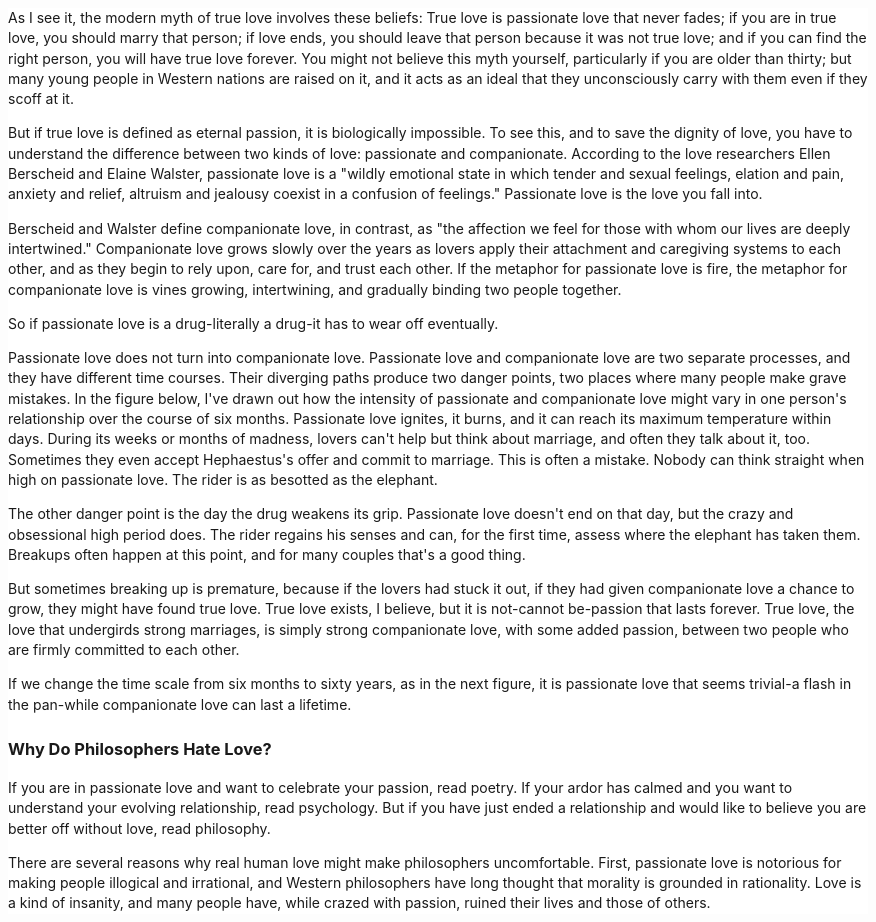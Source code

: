 As I see it, the modern myth of true love involves these beliefs: True love is passionate love that never fades; if you are in true love, you should marry that person; if love ends, you should leave that person because it was not true love; and if you can find the right person, you will have true love forever. You might not believe this myth yourself, particularly if you are older than thirty; but many young people in Western nations are raised on it, and it acts as an ideal that they unconsciously carry with them even if they scoff at it.

But if true love is defined as eternal passion, it is biologically impossible. To see this, and to save the dignity of love, you have to understand the difference between two kinds of love: passionate and companionate. According to the love researchers Ellen Berscheid and Elaine Walster, passionate love is a "wildly emotional state in which tender and sexual feelings, elation and pain, anxiety and relief, altruism and jealousy coexist in a confusion of feelings." Passionate love is the love you fall into.

Berscheid and Walster define companionate love, in contrast, as "the affection we feel for those with whom our lives are deeply intertwined." Companionate love grows slowly over the years as lovers apply their attachment and caregiving systems to each other, and as they begin to rely upon, care for, and trust each other. If the metaphor for passionate love is fire, the metaphor for companionate love is vines growing, intertwining, and gradually binding two people together.

So if passionate love is a drug-literally a drug-it has to wear off eventually.

Passionate love does not turn into companionate love. Passionate love and companionate love are two separate processes, and they have different time courses. Their diverging paths produce two danger points, two places where many people make grave mistakes. In the figure below, I've drawn out how the intensity of passionate and companionate love might vary in one person's relationship over the course of six months. Passionate love ignites, it burns, and it can reach its maximum temperature within days. During its weeks or months of madness, lovers can't help but think about marriage, and often they talk about it, too. Sometimes they even accept Hephaestus's offer and commit to marriage. This is often a mistake. Nobody can think straight when high on passionate love. The rider is as besotted as the elephant.

The other danger point is the day the drug weakens its grip. Passionate love doesn't end on that day, but the crazy and obsessional high period does. The rider regains his senses and can, for the first time, assess where the elephant has taken them. Breakups often happen at this point, and for many couples that's a good thing.

But sometimes breaking up is premature, because if the lovers had stuck it out, if they had given companionate love a chance to grow, they might have found true love. True love exists, I believe, but it is not-cannot be-passion that lasts forever. True love, the love that undergirds strong marriages, is simply strong companionate love, with some added passion, between two people who are firmly committed to each other.

If we change the time scale from six months to sixty years, as in the next figure, it is passionate love that seems trivial-a flash in the pan-while companionate love can last a lifetime.

### Why Do Philosophers Hate Love?

If you are in passionate love and want to celebrate your passion, read poetry. If your ardor has calmed and you want to understand your evolving relationship, read psychology. But if you have just ended a relationship and would like to believe you are better off without love, read philosophy.

There are several reasons why real human love might make philosophers uncomfortable. First, passionate love is notorious for making people illogical and irrational, and Western philosophers have long thought that morality is grounded in rationality. Love is a kind of insanity, and many people have, while crazed with passion, ruined their lives and those of others.
